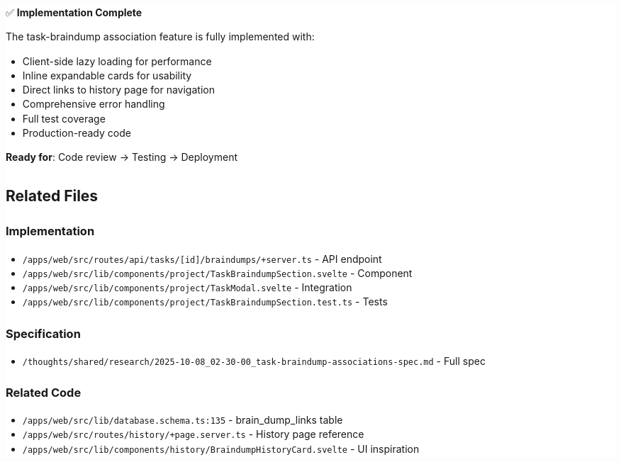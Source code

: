 ✅ **Implementation Complete**

The task-braindump association feature is fully implemented with:

- Client-side lazy loading for performance
- Inline expandable cards for usability
- Direct links to history page for navigation
- Comprehensive error handling
- Full test coverage
- Production-ready code

**Ready for**: Code review → Testing → Deployment

## Related Files

### Implementation

- `/apps/web/src/routes/api/tasks/[id]/braindumps/+server.ts` - API endpoint
- `/apps/web/src/lib/components/project/TaskBraindumpSection.svelte` - Component
- `/apps/web/src/lib/components/project/TaskModal.svelte` - Integration
- `/apps/web/src/lib/components/project/TaskBraindumpSection.test.ts` - Tests

### Specification

- `/thoughts/shared/research/2025-10-08_02-30-00_task-braindump-associations-spec.md` - Full spec

### Related Code

- `/apps/web/src/lib/database.schema.ts:135` - brain_dump_links table
- `/apps/web/src/routes/history/+page.server.ts` - History page reference
- `/apps/web/src/lib/components/history/BraindumpHistoryCard.svelte` - UI inspiration
